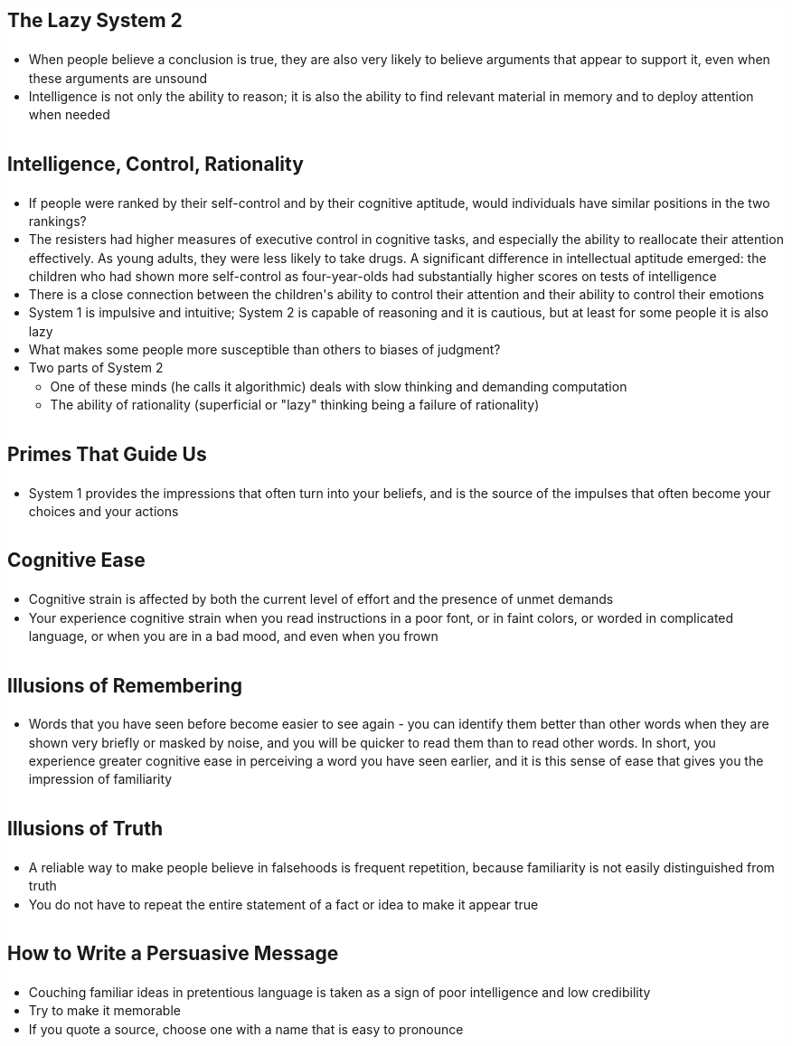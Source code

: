 ## The Lazy System 2
* When people believe a conclusion is true, they are also very likely to believe arguments that appear to support it, even when these arguments are unsound
* Intelligence is not only the ability to reason; it is also the ability to find relevant material in memory and to deploy attention when needed

## Intelligence, Control, Rationality
* If people were ranked by their self-control and by their cognitive aptitude, would individuals have similar positions in the two rankings?
* The resisters had higher measures of executive control in cognitive tasks, and especially the ability to reallocate their attention effectively. As young adults, they were less likely to take drugs. A significant difference in intellectual aptitude emerged: the children who had shown more self-control as four-year-olds had substantially higher scores on tests of intelligence
* There is a close connection between the children's ability to control their attention and their ability to control their emotions
* System 1 is impulsive and intuitive; System 2 is capable of reasoning and it is cautious, but at least for some people it is also lazy
* What makes some people more susceptible than others to biases of judgment?
* Two parts of System 2
	* One of these minds (he calls it algorithmic) deals with slow thinking and demanding computation
	* The ability of rationality (superficial or "lazy" thinking being a failure of rationality)

## Primes That Guide Us
* System 1 provides the impressions that often turn into your beliefs, and is the source of the impulses that often become your choices and your actions

## Cognitive Ease
* Cognitive strain is affected by both the current level of effort and the presence of unmet demands
* Your experience cognitive strain when you read instructions in a poor font, or in faint colors, or worded in complicated language, or when you are in a bad mood, and even when you frown

## Illusions of Remembering
* Words that you have seen before become easier to see again - you can identify them better than other words when they are shown very briefly or masked by noise, and you will be quicker to read them than to read other words. In short, you experience greater cognitive ease in perceiving a word you have seen earlier, and it is this sense of ease that gives you the impression of familiarity

## Illusions of Truth
* A reliable way to make people believe in falsehoods is frequent repetition, because familiarity is not easily distinguished from truth
* You do not have to repeat the entire statement of a fact or idea to make it appear true

## How to Write a Persuasive Message
* Couching familiar ideas in pretentious language is taken as a sign of poor intelligence and low credibility
* Try to make it memorable
* If you quote a source, choose one with a name that is easy to pronounce
